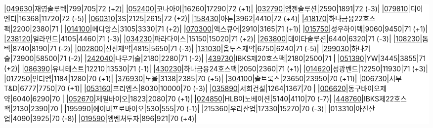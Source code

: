 |[049630](https://finance.daum.net/quotes/A049630)|재영솔루텍|799|705|72 (+2)|
|[052400](https://finance.daum.net/quotes/A052400)|코나아이|16260|17290|72 (+1)|
|[032790](https://finance.daum.net/quotes/A032790)|엠젠솔루션|2590|1891|72 (-3)|
|[079810](https://finance.daum.net/quotes/A079810)|디이엔티|16368|11720|72 (-5)|
|[060310](https://finance.daum.net/quotes/A060310)|3S|2125|2615|72 (+2)|
|[158430](https://finance.daum.net/quotes/A158430)|아톤|3962|4410|72 (+4)|
|[418170](https://finance.daum.net/quotes/A418170)|하나금융22호스팩|2200|2380|71 |
|[014100](https://finance.daum.net/quotes/A014100)|메디앙스|3105|3330|71 (+2)|
|[070300](https://finance.daum.net/quotes/A070300)|엑스큐어|2910|3165|71 (+1)|
|[015750](https://finance.daum.net/quotes/A015750)|성우하이텍|9060|9450|71 (+1)|
|[238120](https://finance.daum.net/quotes/A238120)|얼라인드|4105|4460|71 (-3)|
|[034230](https://finance.daum.net/quotes/A034230)|파라다이스|15150|15020|71 (+2)|
|[263800](https://finance.daum.net/quotes/A263800)|데이타솔루션|6440|6320|71 (-3)|
|[108230](https://finance.daum.net/quotes/A108230)|톱텍|8740|8190|71 (-2)|
|[002800](https://finance.daum.net/quotes/A002800)|신신제약|4815|5650|71 (-3)|
|[131030](https://finance.daum.net/quotes/A131030)|옵투스제약|6750|6240|71 (-5)|
|[299030](https://finance.daum.net/quotes/A299030)|하나기술|73900|58500|71 (-2)|
|[242040](https://finance.daum.net/quotes/A242040)|나무기술|2180|2280|71 (-2)|
|[439730](https://finance.daum.net/quotes/A439730)|IBKS제20호스팩|2180|2500|71 |
|[051390](https://finance.daum.net/quotes/A051390)|YW|3445|3855|71 (+2)|
|[086390](https://finance.daum.net/quotes/A086390)|유니테스트|12210|13530|71 (-1)|
|[430230](https://finance.daum.net/quotes/A430230)|하나금융24호스팩|2050|2360|71 (+1)|
|[014620](https://finance.daum.net/quotes/A014620)|성광벤드|12250|11930|71 (+3)|
|[017250](https://finance.daum.net/quotes/A017250)|인터엠|1184|1280|70 (+1)|
|[376930](https://finance.daum.net/quotes/A376930)|노을|3138|2385|70 (+5)|
|[304100](https://finance.daum.net/quotes/A304100)|솔트룩스|23650|23950|70 (+11)|
|[006730](https://finance.daum.net/quotes/A006730)|서부T&D|6777|7750|70 (+1)|
|[053160](https://finance.daum.net/quotes/A053160)|프리엠스|8030|10000|70 (-3)|
|[035890](https://finance.daum.net/quotes/A035890)|서희건설|1264|1367|70 |
|[006620](https://finance.daum.net/quotes/A006620)|동구바이오제약|6040|6290|70 |
|[052670](https://finance.daum.net/quotes/A052670)|제일바이오|1823|2080|70 (+1)|
|[024850](https://finance.daum.net/quotes/A024850)|HLB이노베이션|5140|4110|70 (-7)|
|[448760](https://finance.daum.net/quotes/A448760)|IBKS제22호스팩|2130|2390|70 |
|[195990](https://finance.daum.net/quotes/A195990)|에이비프로바이오|530|555|70 (-1)|
|[215360](https://finance.daum.net/quotes/A215360)|우리산업|17330|15270|70 (-3)|
|[013310](https://finance.daum.net/quotes/A013310)|아진산업|4090|3925|70 (-8)|
|[019590](https://finance.daum.net/quotes/A019590)|엠벤처투자|896|921|70 (+4)|